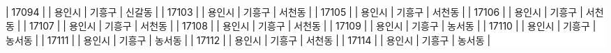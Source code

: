 | 17094 |  | 용인시 | 기흥구 | 신갈동 |
| 17103 |  | 용인시 | 기흥구 | 서천동 |
| 17105 |  | 용인시 | 기흥구 | 서천동 |
| 17106 |  | 용인시 | 기흥구 | 서천동 |
| 17107 |  | 용인시 | 기흥구 | 서천동 |
| 17108 |  | 용인시 | 기흥구 | 서천동 |
| 17109 |  | 용인시 | 기흥구 | 농서동 |
| 17110 |  | 용인시 | 기흥구 | 농서동 |
| 17111 |  | 용인시 | 기흥구 | 농서동 |
| 17112 |  | 용인시 | 기흥구 | 서천동 |
| 17114 |  | 용인시 | 기흥구 | 농서동 |